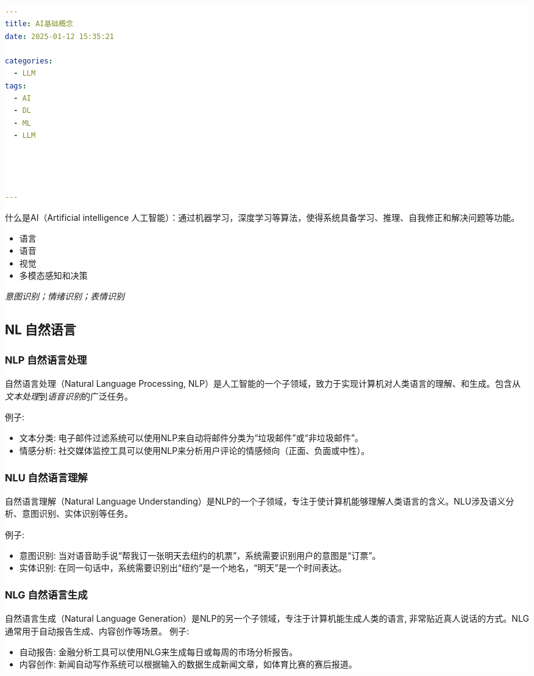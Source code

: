 ```yaml
---
title: AI基础概念
date: 2025-01-12 15:35:21

categories:
  - LLM
tags:
  - AI
  - DL
  - ML
  - LLM




---
```

什么是AI（Artificial intelligence 人工智能）：通过机器学习，深度学习等算法，使得系统具备学习、推理、自我修正和解决问题等功能。
- 语言
- 语音
- 视觉
- 多模态感知和决策

*意图识别；情绪识别；表情识别*





## NL 自然语言

### NLP 自然语言处理

自然语言处理（Natural Language Processing, NLP）是人工智能的一个子领域，致力于实现计算机对人类语言的理解、和生成。包含从*文本处理*到*语音识别*的广泛任务。

例子:
- 文本分类: 电子邮件过滤系统可以使用NLP来自动将邮件分类为“垃圾邮件”或“非垃圾邮件”。
- 情感分析: 社交媒体监控工具可以使用NLP来分析用户评论的情感倾向（正面、负面或中性）。


### NLU 自然语言理解

自然语言理解（Natural Language Understanding）是NLP的一个子领域，专注于使计算机能够理解人类语言的含义。NLU涉及语义分析、意图识别、实体识别等任务。

例子:
- 意图识别: 当对语音助手说“帮我订一张明天去纽约的机票”，系统需要识别用户的意图是“订票”。
- 实体识别: 在同一句话中，系统需要识别出“纽约”是一个地名，“明天”是一个时间表达。


### NLG 自然语言生成

自然语言生成（Natural Language Generation）是NLP的另一个子领域，专注于计算机能生成人类的语言, 非常贴近真人说话的方式。NLG通常用于自动报告生成、内容创作等场景。
例子:
- 自动报告: 金融分析工具可以使用NLG来生成每日或每周的市场分析报告。
- 内容创作: 新闻自动写作系统可以根据输入的数据生成新闻文章，如体育比赛的赛后报道。
